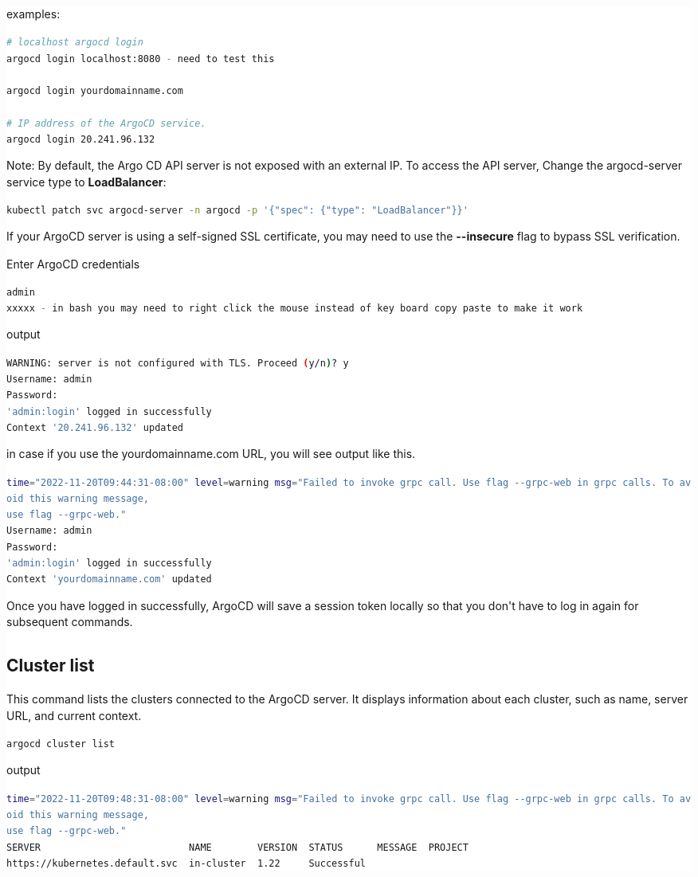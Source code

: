 examples:

```sh
# localhost argocd login
argocd login localhost:8080 - need to test this

argocd login yourdomainname.com

# IP address of the ArgoCD service.
argocd login 20.241.96.132
```
Note: By default, the Argo CD API server is not exposed with an external IP. To access the API server, Change the argocd-server service type to **LoadBalancer**:

``` sh
kubectl patch svc argocd-server -n argocd -p '{"spec": {"type": "LoadBalancer"}}'
```
If your ArgoCD server is using a self-signed SSL certificate, you may need to use the **--insecure** flag to bypass SSL verification.

Enter ArgoCD credentials
```sh
admin
xxxxx - in bash you may need to right click the mouse instead of key board copy paste to make it work
```
output
```sh
WARNING: server is not configured with TLS. Proceed (y/n)? y
Username: admin
Password: 
'admin:login' logged in successfully
Context '20.241.96.132' updated
```

in case if you use the yourdomainname.com URL, you will see output like this.
```sh
time="2022-11-20T09:44:31-08:00" level=warning msg="Failed to invoke grpc call. Use flag --grpc-web in grpc calls. To avoid this warning message, 
use flag --grpc-web."
Username: admin
Password: 
'admin:login' logged in successfully
Context 'yourdomainname.com' updated
```

Once you have logged in successfully, ArgoCD will save a session token locally so that you don't have to log in again for subsequent commands.


## Cluster list

This command lists the clusters connected to the ArgoCD server. It displays information about each cluster, such as name, server URL, and current context.

```sh
argocd cluster list
```
output
```sh
time="2022-11-20T09:48:31-08:00" level=warning msg="Failed to invoke grpc call. Use flag --grpc-web in grpc calls. To avoid this warning message, 
use flag --grpc-web."
SERVER                          NAME        VERSION  STATUS      MESSAGE  PROJECT
https://kubernetes.default.svc  in-cluster  1.22     Successful

```
